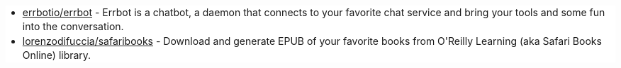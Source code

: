 * [errbotio/errbot](https://github.com/errbotio/errbot) - Errbot is a chatbot, a daemon that connects to your favorite chat service and bring your tools and some fun into the conversation.
* [lorenzodifuccia/safaribooks](https://github.com/lorenzodifuccia/safaribooks) - Download and generate EPUB of your favorite books from O'Reilly Learning (aka Safari Books Online) library.
